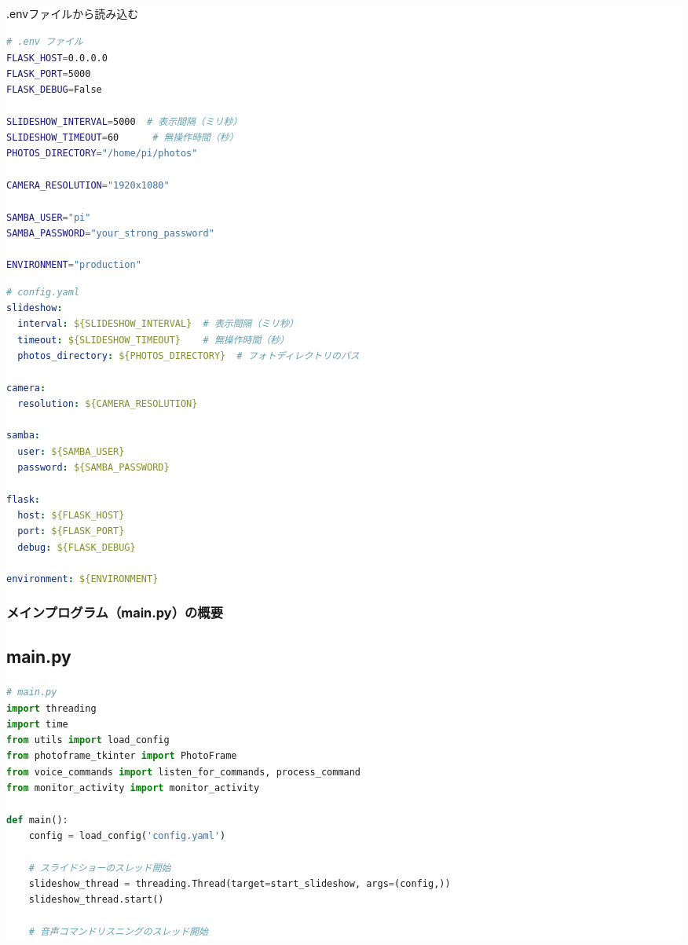 .envファイルから読み込む

```bash
# .env ファイル
FLASK_HOST=0.0.0.0
FLASK_PORT=5000
FLASK_DEBUG=False

SLIDESHOW_INTERVAL=5000  # 表示間隔（ミリ秒）
SLIDESHOW_TIMEOUT=60      # 無操作時間（秒）
PHOTOS_DIRECTORY="/home/pi/photos"

CAMERA_RESOLUTION="1920x1080"

SAMBA_USER="pi"
SAMBA_PASSWORD="your_strong_password"

ENVIRONMENT="production"
```



```yaml
# config.yaml
slideshow:
  interval: ${SLIDESHOW_INTERVAL}  # 表示間隔（ミリ秒）
  timeout: ${SLIDESHOW_TIMEOUT}    # 無操作時間（秒）
  photos_directory: ${PHOTOS_DIRECTORY}  # フォトディレクトリのパス

camera:
  resolution: ${CAMERA_RESOLUTION}

samba:
  user: ${SAMBA_USER}
  password: ${SAMBA_PASSWORD}

flask:
  host: ${FLASK_HOST}
  port: ${FLASK_PORT}
  debug: ${FLASK_DEBUG}

environment: ${ENVIRONMENT}

```

### メインプログラム（main.py）の概要

## main.py

```python
# main.py
import threading
import time
from utils import load_config
from photoframe_tkinter import PhotoFrame
from voice_commands import listen_for_commands, process_command
from monitor_activity import monitor_activity

def main():
    config = load_config('config.yaml')

    # スライドショーのスレッド開始
    slideshow_thread = threading.Thread(target=start_slideshow, args=(config,))
    slideshow_thread.start()

    # 音声コマンドリスニングのスレッド開始
```